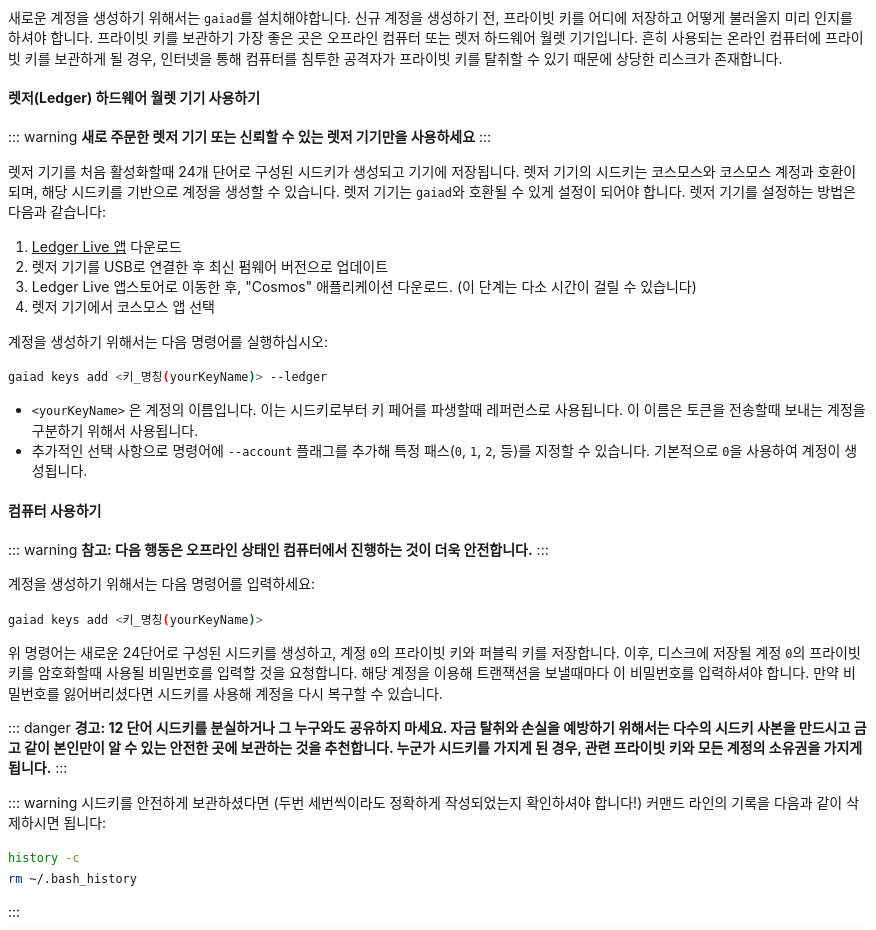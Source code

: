 새로운 계정을 생성하기 위해서는 `gaiad`를 설치해야합니다. 신규 계정을 생성하기 전, 프라이빗 키를 어디에 저장하고 어떻게 불러올지 미리 인지를 하셔야 합니다. 프라이빗 키를 보관하기 가장 좋은 곳은 오프라인 컴퓨터 또는 렛저 하드웨어 월렛 기기입니다. 흔히 사용되는 온라인 컴퓨터에 프라이빗 키를 보관하게 될 경우, 인터넷을 통해 컴퓨터를 침투한 공격자가 프라이빗 키를 탈취할 수 있기 때문에 상당한 리스크가 존재합니다.

#### 렛저(Ledger) 하드웨어 월렛 기기 사용하기

::: warning
__새로 주문한 렛저 기기 또는 신뢰할 수 있는 렛저 기기만을 사용하세요__
:::

렛저 기기를 처음 활성화할때 24개 단어로 구성된 시드키가 생성되고 기기에 저장됩니다. 렛저 기기의 시드키는 코스모스와 코스모스 계정과 호환이 되며, 해당 시드키를 기반으로 계정을 생성할 수 있습니다. 렛저 기기는 `gaiad`와 호환될 수 있게 설정이 되어야 합니다. 렛저 기기를 설정하는 방법은 다음과 같습니다:

1. [Ledger Live 앱](https://www.ledger.com/pages/ledger-live) 다운로드
2. 렛저 기기를 USB로 연결한 후 최신 펌웨어 버전으로 업데이트
3. Ledger Live 앱스토어로 이동한 후, "Cosmos" 애플리케이션 다운로드. (이 단계는 다소 시간이 걸릴 수 있습니다)
4. 렛저 기기에서 코스모스 앱 선택

계정을 생성하기 위해서는 다음 명령어를 실행하십시오:

```bash
gaiad keys add <키_명칭(yourKeyName)> --ledger 
```

- `<yourKeyName>` 은 계정의 이름입니다. 이는 시드키로부터 키 페어를 파생할때 레퍼런스로 사용됩니다. 이 이름은 토큰을 전송할때 보내는 계정을 구분하기 위해서 사용됩니다.
- 추가적인 선택 사항으로 명령어에 `--account` 플래그를 추가해 특정 패스(`0`, `1`, `2`, 등)를 지정할 수 있습니다. 기본적으로 `0`을 사용하여 계정이 생성됩니다.

#### 컴퓨터 사용하기

::: warning
__참고: 다음 행동은 오프라인 상태인 컴퓨터에서 진행하는 것이 더욱 안전합니다.__
:::

계정을 생성하기 위해서는 다음 명령어를 입력하세요:

```bash
gaiad keys add <키_명칭(yourKeyName)>
```

위 명령어는 새로운 24단어로 구성된 시드키를 생성하고, 계정 `0`의 프라이빗 키와 퍼블릭 키를 저장합니다. 이후, 디스크에 저장될 계정 `0`의 프라이빗 키를 암호화할때 사용될 비밀번호를 입력할 것을 요청합니다. 해당 계정을 이용해 트랜잭션을 보낼때마다 이 비밀번호를 입력하셔야 합니다. 만약 비밀번호를 잃어버리셨다면 시드키를 사용해 계정을 다시 복구할 수 있습니다.

::: danger
__경고: 12 단어 시드키를 분실하거나 그 누구와도 공유하지 마세요. 자금 탈취와 손실을 예방하기 위해서는 다수의 시드키 사본을 만드시고 금고 같이 본인만이 알 수 있는 안전한 곳에 보관하는 것을 추천합니다. 누군가 시드키를 가지게 된 경우, 관련 프라이빗 키와 모든 계정의 소유권을 가지게 됩니다.__
:::

::: warning
시드키를 안전하게 보관하셨다면 (두번 세번씩이라도 정확하게 작성되었는지 확인하셔야 합니다!) 커맨드 라인의 기록을 다음과 같이 삭제하시면 됩니다:

```bash
history -c
rm ~/.bash_history
```

:::
